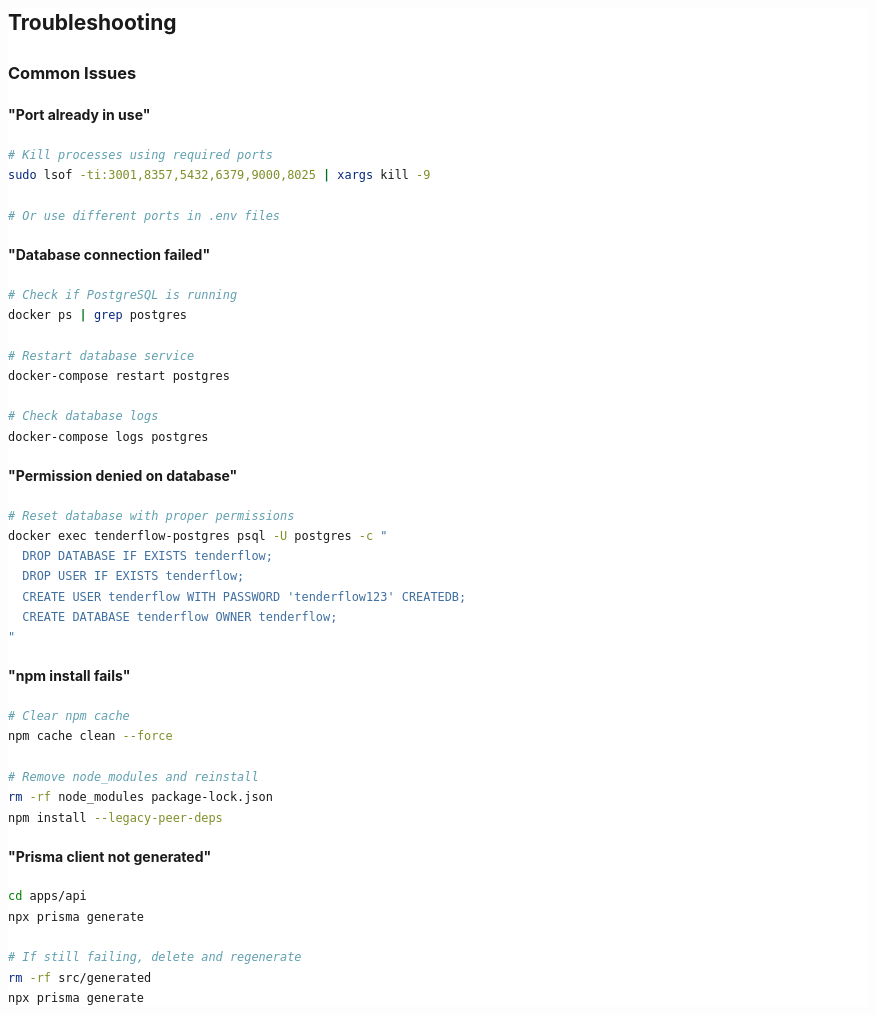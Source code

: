 ## Troubleshooting

### Common Issues

#### "Port already in use"
```bash
# Kill processes using required ports
sudo lsof -ti:3001,8357,5432,6379,9000,8025 | xargs kill -9

# Or use different ports in .env files
```

#### "Database connection failed"
```bash
# Check if PostgreSQL is running
docker ps | grep postgres

# Restart database service
docker-compose restart postgres

# Check database logs
docker-compose logs postgres
```

#### "Permission denied on database"
```bash
# Reset database with proper permissions
docker exec tenderflow-postgres psql -U postgres -c "
  DROP DATABASE IF EXISTS tenderflow;
  DROP USER IF EXISTS tenderflow;
  CREATE USER tenderflow WITH PASSWORD 'tenderflow123' CREATEDB;
  CREATE DATABASE tenderflow OWNER tenderflow;
"
```

#### "npm install fails"
```bash
# Clear npm cache
npm cache clean --force

# Remove node_modules and reinstall
rm -rf node_modules package-lock.json
npm install --legacy-peer-deps
```

#### "Prisma client not generated"
```bash
cd apps/api
npx prisma generate

# If still failing, delete and regenerate
rm -rf src/generated
npx prisma generate
```
